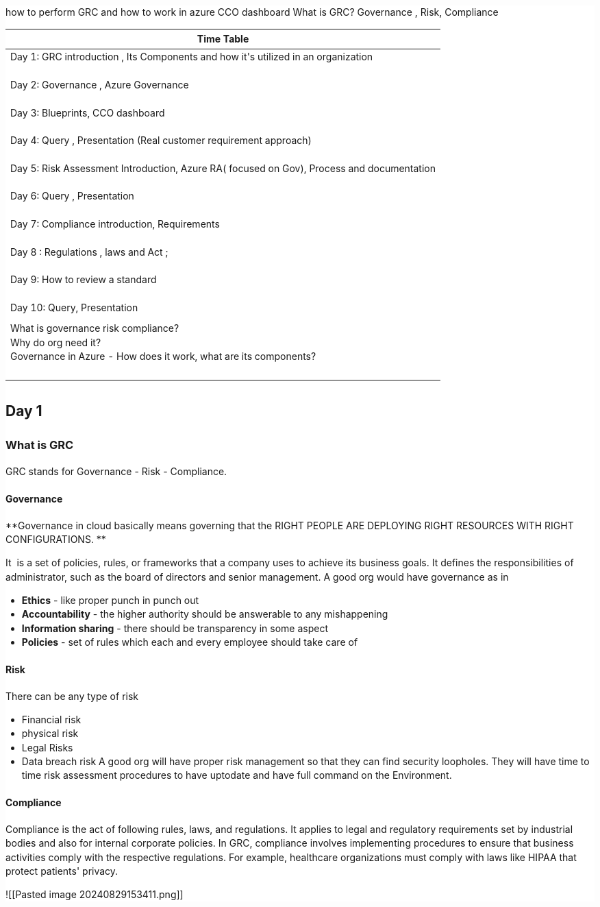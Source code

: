 how to perform GRC 
and how to work in azure 
CCO dashboard
What is GRC?
Governance , Risk, Compliance

| Time Table                                                                                                                                                                                                                                                                                                                                                                                                                                                                                                                                                  |
| ----------------------------------------------------------------------------------------------------------------------------------------------------------------------------------------------------------------------------------------------------------------------------------------------------------------------------------------------------------------------------------------------------------------------------------------------------------------------------------------------------------------------------------------------------------- |
| Day 1: GRC introduction , Its Components and how it's utilized in an organization<br><br>Day 2: Governance , Azure Governance<br><br>Day 3: Blueprints, CCO dashboard<br><br>Day 4: Query , Presentation (Real customer requirement approach)<br><br>Day 5: Risk Assessment Introduction, Azure RA( focused on Gov), Process and documentation<br><br>Day 6: Query , Presentation<br><br>Day 7: Compliance introduction, Requirements<br><br>Day 8 : Regulations , laws and Act ;<br><br>Day 9: How to review a standard<br><br>Day 10: Query, Presentation |
|                                                                                                                                                                                                                                                                                                                                                                                                                                                                                                                                                             |
| What is governance risk compliance?<br>Why do org need it?<br>Governance in Azure - How does it work, what are its components?<br><br>                                                                                                                                                                                                                                                                                                                                                                                                                      |

## Day 1
### What is GRC
GRC stands for Governance - Risk - Compliance.
#### Governance

**Governance in cloud basically means governing that the RIGHT PEOPLE ARE DEPLOYING RIGHT RESOURCES WITH RIGHT CONFIGURATIONS. **

It  is a set of policies, rules, or frameworks that a company uses to achieve its business goals. It defines the responsibilities of administrator, such as the board of directors and senior management.
A good org would have governance as in
- **Ethics** - like proper punch in punch out
- **Accountability** - the higher authority should be answerable to any mishappening
- **Information sharing** - there should be transparency in some aspect
- **Policies** - set of rules which each and every employee should take care of

#### Risk
There can be any type of risk
- Financial risk
- physical risk
- Legal Risks
- Data breach risk
A good org will have proper risk management so that they can find security loopholes.
They will have time to time risk assessment procedures to have uptodate and have full command on the Environment.

#### Compliance
Compliance is the act of following rules, laws, and regulations. It applies to legal and regulatory requirements set by industrial bodies and also for internal corporate policies.
In GRC, compliance involves implementing procedures to ensure that business activities comply with the respective regulations. For example, healthcare organizations must comply with laws like HIPAA that protect patients' privacy.



![[Pasted image 20240829153411.png]]
